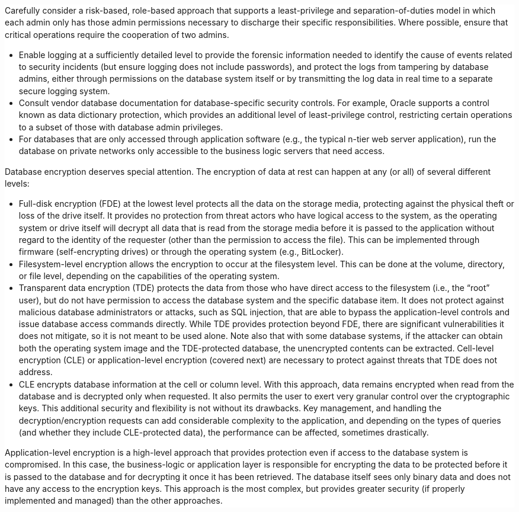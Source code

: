 Carefully consider a risk-based, role-based approach that supports a least-privilege and separation-of-duties model in which each admin only has those admin permissions necessary to discharge their specific responsibilities.
Where possible, ensure that critical operations require the cooperation of two admins.
* Enable logging at a sufficiently detailed level to provide the forensic information needed to identify the cause of events related to security incidents (but ensure logging does not include passwords), and protect the logs from tampering by database admins, either through permissions on the database system itself or by transmitting the log data in real time to a separate secure logging system.
* Consult vendor database documentation for database-specific security controls.
For example, Oracle supports a control known as data dictionary protection, which provides an additional level of least-privilege control, restricting certain operations to a subset of those with database admin privileges.
* For databases that are only accessed through application software (e.g., the typical n-tier web server application), run the database on private networks only accessible to the business logic servers that need access.

Database encryption deserves special attention. The encryption of data at rest can happen at any (or all) of several different levels:
* Full-disk encryption (FDE) at the lowest level protects all the data on the storage media, protecting against the physical theft or loss of the drive itself.
It provides no protection from threat actors who have logical access to the system, as the operating system or drive itself will decrypt all data that is read from the storage media before it is passed to the application without regard to the identity of the requester (other than the permission to access the file).
This can be implemented through firmware (self-encrypting drives) or through the operating system (e.g., BitLocker).
* Filesystem-level encryption allows the encryption to occur at the filesystem level.
This can be done at the volume, directory, or file level, depending on the capabilities of the operating system.
* Transparent data encryption (TDE) protects the data from those who have direct access to the filesystem (i.e., the “root” user), but do not have permission to access the database system and the specific database item.
It does not protect against malicious database administrators or attacks, such as SQL injection, that are able to bypass the application-level controls and issue database access commands directly.
While TDE provides protection beyond FDE, there are significant vulnerabilities it does not mitigate, so it is not meant to be used alone.
Note also that with some database systems, if the attacker can obtain both the operating system image and the TDE-protected database, the unencrypted contents can be extracted.
Cell-level encryption (CLE) or application-level encryption (covered next) are necessary to protect against threats that TDE does not address.
* CLE encrypts database information at the cell or column level. With this approach, data remains encrypted when read from the database and is decrypted only when requested.
It also permits the user to exert very granular control over the cryptographic keys.
This additional security and flexibility is not without its drawbacks.
Key management, and handling the decryption/encryption requests can add considerable complexity to the application, and depending on the types of queries (and whether they include CLE-protected data), the performance can be affected, sometimes drastically.

Application-level encryption is a high-level approach that provides protection even if access to the database system is compromised.
In this case, the business-logic or application layer is responsible for encrypting the data to be protected before it is passed to the database and for decrypting it once it has been retrieved.
The database itself sees only binary data and does not have any access to the encryption keys. This approach is the most complex, but provides greater security (if properly implemented and managed) than the other approaches.
